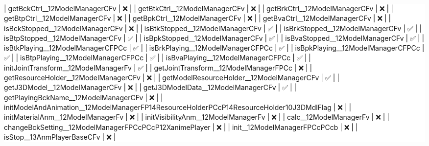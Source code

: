 | getBckCtrl__12ModelManagerCFv | :x: |
| getBtkCtrl__12ModelManagerCFv | :x: |
| getBrkCtrl__12ModelManagerCFv | :x: |
| getBtpCtrl__12ModelManagerCFv | :x: |
| getBpkCtrl__12ModelManagerCFv | :x: |
| getBvaCtrl__12ModelManagerCFv | :x: |
| isBckStopped__12ModelManagerCFv | :x: |
| isBtkStopped__12ModelManagerCFv | :white_check_mark: |
| isBrkStopped__12ModelManagerCFv | :white_check_mark: |
| isBtpStopped__12ModelManagerCFv | :white_check_mark: |
| isBpkStopped__12ModelManagerCFv | :white_check_mark: |
| isBvaStopped__12ModelManagerCFv | :white_check_mark: |
| isBtkPlaying__12ModelManagerCFPCc | :white_check_mark: |
| isBrkPlaying__12ModelManagerCFPCc | :white_check_mark: |
| isBpkPlaying__12ModelManagerCFPCc | :white_check_mark: |
| isBtpPlaying__12ModelManagerCFPCc | :white_check_mark: |
| isBvaPlaying__12ModelManagerCFPCc | :white_check_mark: |
| initJointTransform__12ModelManagerFv | :white_check_mark: |
| getJointTransform__12ModelManagerFPCc | :x: |
| getResourceHolder__12ModelManagerCFv | :x: |
| getModelResourceHolder__12ModelManagerCFv | :white_check_mark: |
| getJ3DModel__12ModelManagerCFv | :x: |
| getJ3DModelData__12ModelManagerCFv | :white_check_mark: |
| getPlayingBckName__12ModelManagerCFv | :x: |
| initModelAndAnimation__12ModelManagerFP14ResourceHolderPCcP14ResourceHolder10J3DMdlFlag | :x: |
| initMaterialAnm__12ModelManagerFv | :x: |
| initVisibilityAnm__12ModelManagerFv | :x: |
| calc__12ModelManagerFv | :x: |
| changeBckSetting__12ModelManagerFPCcPCcP12XanimePlayer | :x: |
| init__12ModelManagerFPCcPCcb | :x: |
| isStop__13AnmPlayerBaseCFv | :x: |
